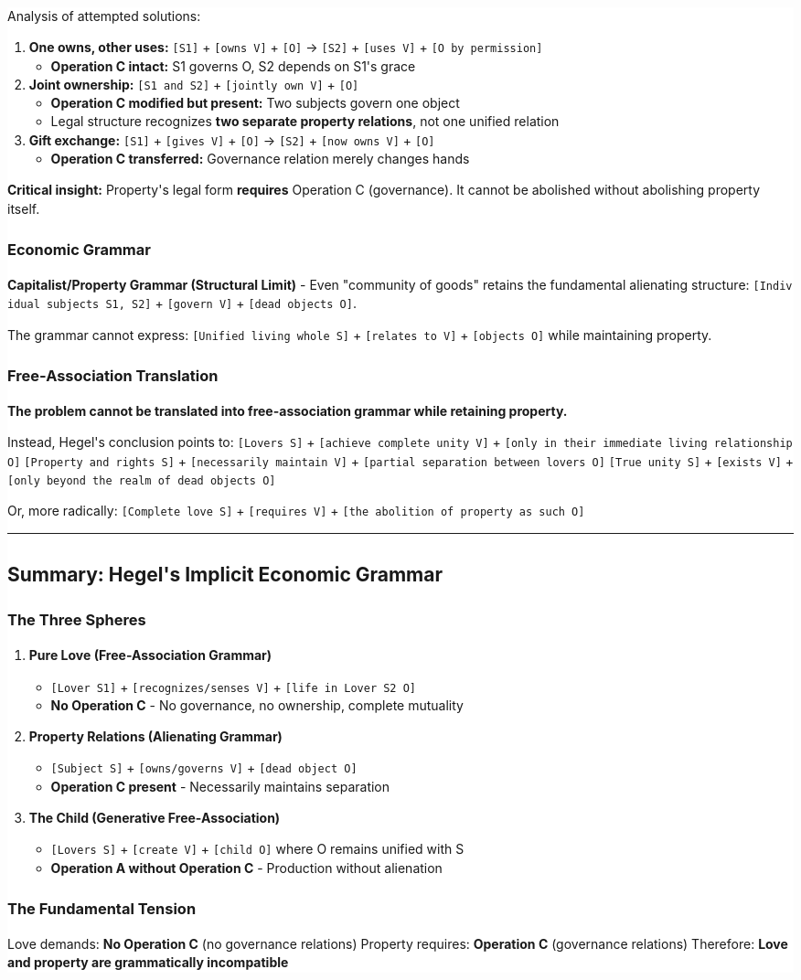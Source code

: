Analysis of attempted solutions:
1. **One owns, other uses:** `[S1]` + `[owns V]` + `[O]` → `[S2]` + `[uses V]` + `[O by permission]`
   - **Operation C intact:** S1 governs O, S2 depends on S1's grace
2. **Joint ownership:** `[S1 and S2]` + `[jointly own V]` + `[O]`
   - **Operation C modified but present:** Two subjects govern one object
   - Legal structure recognizes **two separate property relations**, not one unified relation
3. **Gift exchange:** `[S1]` + `[gives V]` + `[O]` → `[S2]` + `[now owns V]` + `[O]`
   - **Operation C transferred:** Governance relation merely changes hands

**Critical insight:** Property's legal form **requires** Operation C (governance). It cannot be abolished without abolishing property itself.

### Economic Grammar

**Capitalist/Property Grammar (Structural Limit)** - Even "community of goods" retains the fundamental alienating structure: `[Individual subjects S1, S2]` + `[govern V]` + `[dead objects O]`.

The grammar cannot express: `[Unified living whole S]` + `[relates to V]` + `[objects O]` while maintaining property.

### Free-Association Translation

**The problem cannot be translated into free-association grammar while retaining property.**

Instead, Hegel's conclusion points to:
`[Lovers S]` + `[achieve complete unity V]` + `[only in their immediate living relationship O]`
`[Property and rights S]` + `[necessarily maintain V]` + `[partial separation between lovers O]`
`[True unity S]` + `[exists V]` + `[only beyond the realm of dead objects O]`

Or, more radically:
`[Complete love S]` + `[requires V]` + `[the abolition of property as such O]`

---

## Summary: Hegel's Implicit Economic Grammar

### The Three Spheres

1. **Pure Love (Free-Association Grammar)**
   - `[Lover S1]` + `[recognizes/senses V]` + `[life in Lover S2 O]`
   - **No Operation C** - No governance, no ownership, complete mutuality

2. **Property Relations (Alienating Grammar)**
   - `[Subject S]` + `[owns/governs V]` + `[dead object O]`
   - **Operation C present** - Necessarily maintains separation

3. **The Child (Generative Free-Association)**
   - `[Lovers S]` + `[create V]` + `[child O]` where O remains unified with S
   - **Operation A without Operation C** - Production without alienation

### The Fundamental Tension

Love demands: **No Operation C** (no governance relations)
Property requires: **Operation C** (governance relations)
Therefore: **Love and property are grammatically incompatible**
